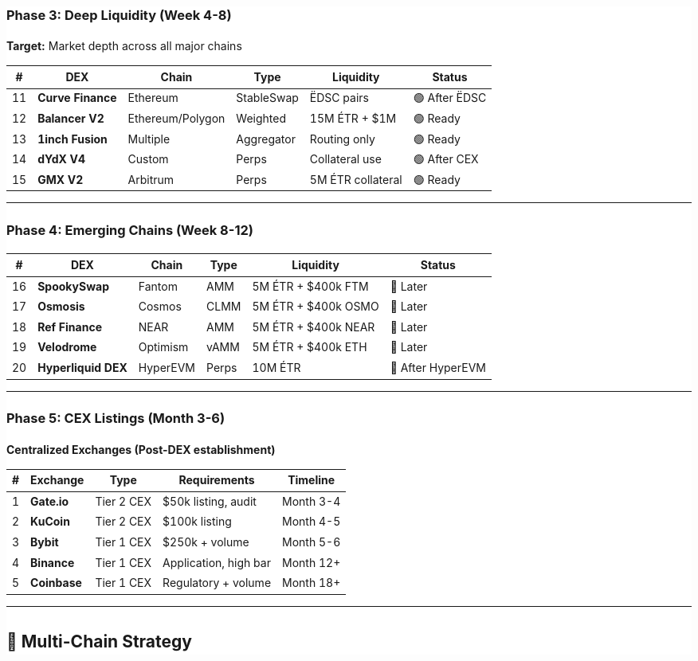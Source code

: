 ### Phase 3: Deep Liquidity (Week 4-8)

**Target:** Market depth across all major chains

| # | DEX | Chain | Type | Liquidity | Status |
|---|-----|-------|------|-----------|--------|
| 11 | **Curve Finance** | Ethereum | StableSwap | ËDSC pairs | 🟢 After ËDSC |
| 12 | **Balancer V2** | Ethereum/Polygon | Weighted | 15M ÉTR + $1M | 🟢 Ready |
| 13 | **1inch Fusion** | Multiple | Aggregator | Routing only | 🟢 Ready |
| 14 | **dYdX V4** | Custom | Perps | Collateral use | 🟢 After CEX |
| 15 | **GMX V2** | Arbitrum | Perps | 5M ÉTR collateral | 🟢 Ready |

---

### Phase 4: Emerging Chains (Week 8-12)

| # | DEX | Chain | Type | Liquidity | Status |
|---|-----|-------|------|-----------|--------|
| 16 | **SpookySwap** | Fantom | AMM | 5M ÉTR + $400k FTM | 🔵 Later |
| 17 | **Osmosis** | Cosmos | CLMM | 5M ÉTR + $400k OSMO | 🔵 Later |
| 18 | **Ref Finance** | NEAR | AMM | 5M ÉTR + $400k NEAR | 🔵 Later |
| 19 | **Velodrome** | Optimism | vAMM | 5M ÉTR + $400k ETH | 🔵 Later |
| 20 | **Hyperliquid DEX** | HyperEVM | Perps | 10M ÉTR | 🔵 After HyperEVM |

---

### Phase 5: CEX Listings (Month 3-6)

**Centralized Exchanges (Post-DEX establishment)**

| # | Exchange | Type | Requirements | Timeline |
|---|----------|------|-------------|----------|
| 1 | **Gate.io** | Tier 2 CEX | $50k listing, audit | Month 3-4 |
| 2 | **KuCoin** | Tier 2 CEX | $100k listing | Month 4-5 |
| 3 | **Bybit** | Tier 1 CEX | $250k + volume | Month 5-6 |
| 4 | **Binance** | Tier 1 CEX | Application, high bar | Month 12+ |
| 5 | **Coinbase** | Tier 1 CEX | Regulatory + volume | Month 18+ |

---

## 🔗 Multi-Chain Strategy
